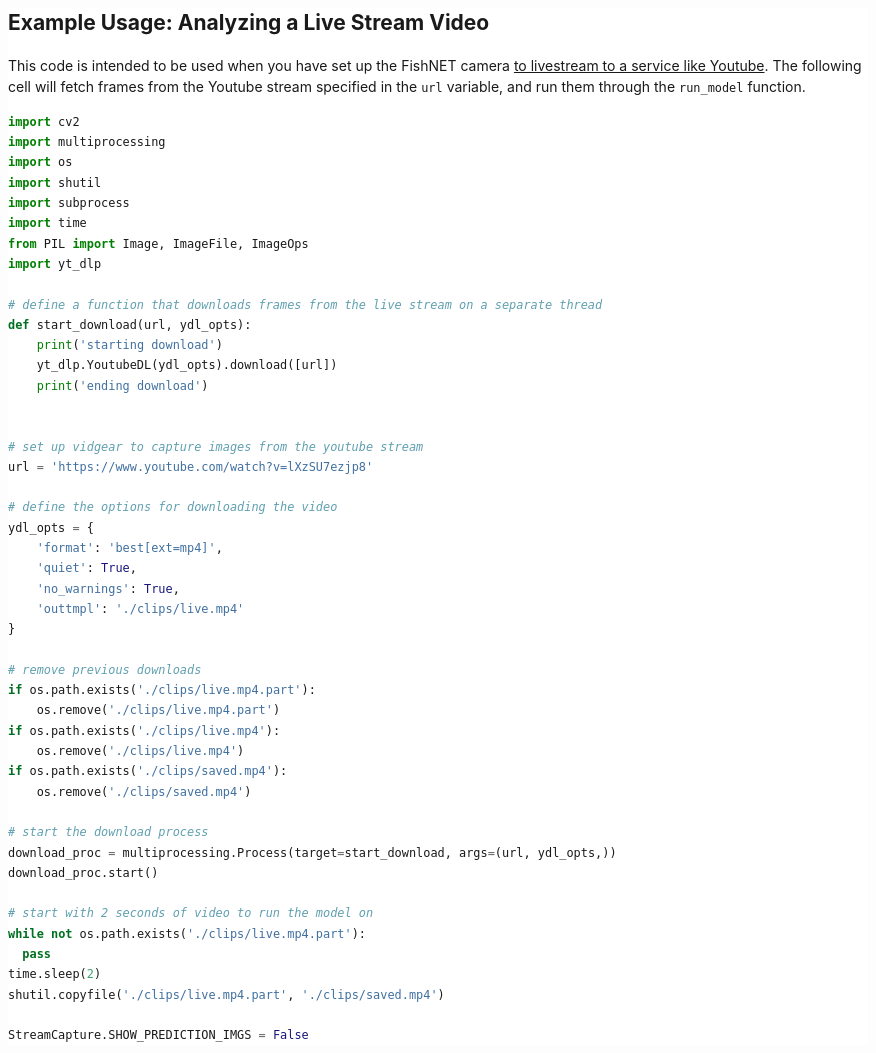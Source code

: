 </div>

<div class="cell markdown" id="gyOc5A54Ua_9">

## Example Usage: Analyzing a Live Stream Video

This code is intended to be used when you have set up the FishNET camera
[to livestream to a service like
Youtube](https://github.com/SVVSDICAI/fishNET-documentation/blob/main/livestreaming.md).
The following cell will fetch frames from the Youtube stream specified
in the `url` variable, and run them through the `run_model` function.

</div>

<div class="cell code" colab="{&quot;background_save&quot;:true}"
id="F3GGs-fJ5ett">

``` python
import cv2
import multiprocessing
import os
import shutil
import subprocess
import time
from PIL import Image, ImageFile, ImageOps
import yt_dlp

# define a function that downloads frames from the live stream on a separate thread
def start_download(url, ydl_opts):
    print('starting download')
    yt_dlp.YoutubeDL(ydl_opts).download([url])
    print('ending download')


# set up vidgear to capture images from the youtube stream
url = 'https://www.youtube.com/watch?v=lXzSU7ezjp8'

# define the options for downloading the video
ydl_opts = {
    'format': 'best[ext=mp4]',
    'quiet': True,
    'no_warnings': True,
    'outtmpl': './clips/live.mp4'
}

# remove previous downloads
if os.path.exists('./clips/live.mp4.part'):
    os.remove('./clips/live.mp4.part')
if os.path.exists('./clips/live.mp4'):
    os.remove('./clips/live.mp4')
if os.path.exists('./clips/saved.mp4'):
    os.remove('./clips/saved.mp4')

# start the download process
download_proc = multiprocessing.Process(target=start_download, args=(url, ydl_opts,))
download_proc.start()

# start with 2 seconds of video to run the model on
while not os.path.exists('./clips/live.mp4.part'):
  pass
time.sleep(2)
shutil.copyfile('./clips/live.mp4.part', './clips/saved.mp4')

StreamCapture.SHOW_PREDICTION_IMGS = False

```